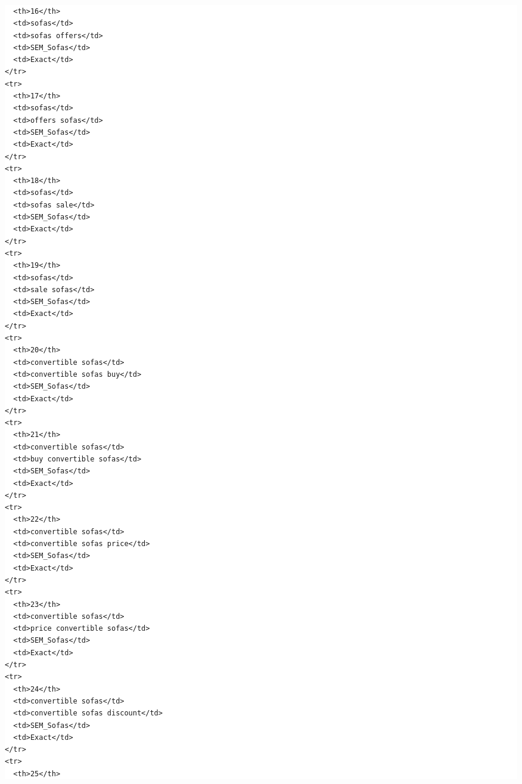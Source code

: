       <th>16</th>
      <td>sofas</td>
      <td>sofas offers</td>
      <td>SEM_Sofas</td>
      <td>Exact</td>
    </tr>
    <tr>
      <th>17</th>
      <td>sofas</td>
      <td>offers sofas</td>
      <td>SEM_Sofas</td>
      <td>Exact</td>
    </tr>
    <tr>
      <th>18</th>
      <td>sofas</td>
      <td>sofas sale</td>
      <td>SEM_Sofas</td>
      <td>Exact</td>
    </tr>
    <tr>
      <th>19</th>
      <td>sofas</td>
      <td>sale sofas</td>
      <td>SEM_Sofas</td>
      <td>Exact</td>
    </tr>
    <tr>
      <th>20</th>
      <td>convertible sofas</td>
      <td>convertible sofas buy</td>
      <td>SEM_Sofas</td>
      <td>Exact</td>
    </tr>
    <tr>
      <th>21</th>
      <td>convertible sofas</td>
      <td>buy convertible sofas</td>
      <td>SEM_Sofas</td>
      <td>Exact</td>
    </tr>
    <tr>
      <th>22</th>
      <td>convertible sofas</td>
      <td>convertible sofas price</td>
      <td>SEM_Sofas</td>
      <td>Exact</td>
    </tr>
    <tr>
      <th>23</th>
      <td>convertible sofas</td>
      <td>price convertible sofas</td>
      <td>SEM_Sofas</td>
      <td>Exact</td>
    </tr>
    <tr>
      <th>24</th>
      <td>convertible sofas</td>
      <td>convertible sofas discount</td>
      <td>SEM_Sofas</td>
      <td>Exact</td>
    </tr>
    <tr>
      <th>25</th>